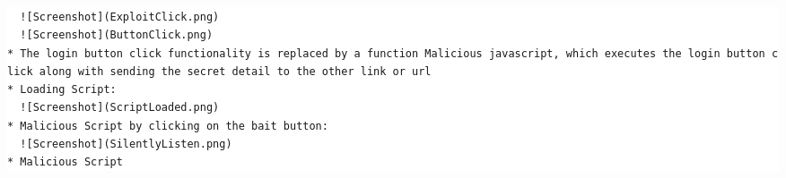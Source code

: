       ![Screenshot](ExploitClick.png)  
      ![Screenshot](ButtonClick.png)  
    * The login button click functionality is replaced by a function Malicious javascript, which executes the login button click along with sending the secret detail to the other link or url  
    * Loading Script:  
      ![Screenshot](ScriptLoaded.png)  
    * Malicious Script by clicking on the bait button:  
      ![Screenshot](SilentlyListen.png)  
    * Malicious Script  